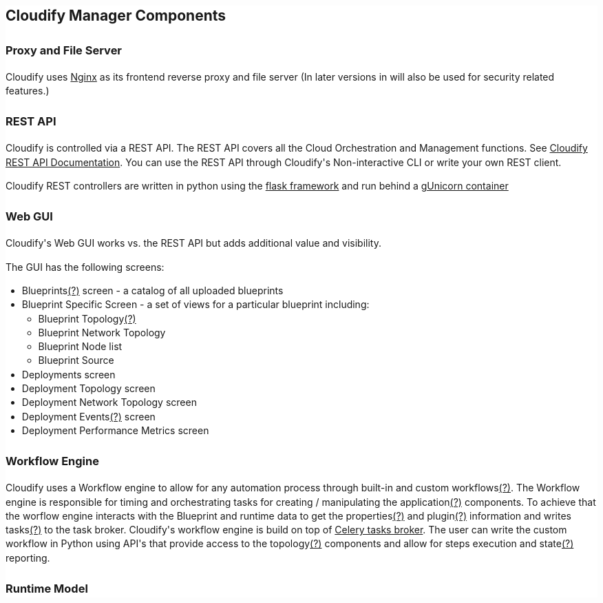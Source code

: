 ## Cloudify Manager Components


### Proxy and File Server

Cloudify uses [Nginx](http://nginx.org/) as its frontend reverse proxy and file server (In later versions in will also be used for security related features.)

### REST API

Cloudify is controlled via a REST API. The REST API covers all the Cloud Orchestration and Management functions. See [Cloudify REST API Documentation](http://www.cloudifysource.org/cosmo-rest-docs/).
You can use the REST API through Cloudify's Non-interactive CLI or write your own REST client.

Cloudify REST controllers are written in python using the [flask framework](http://flask.pocoo.org/) and run behind a [gUnicorn container](http://gunicorn.org/)



### Web GUI
Cloudify's Web GUI works vs. the REST API but adds additional value and visibility.

The GUI has the following screens:

* Blueprints[(?)]({{page.terminology_link}}#blueprint) screen - a catalog of all uploaded blueprints
* Blueprint Specific Screen - a set of views for a particular blueprint including:
    * Blueprint Topology[(?)]({{page.terminology_link}}#topology)
    * Blueprint Network Topology
    * Blueprint Node list
    * Blueprint Source
* Deployments screen
* Deployment Topology screen
* Deployment Network Topology screen
* Deployment Events[(?)]({{page.terminology_link}}#event) screen
* Deployment Performance Metrics screen


### Workflow Engine

Cloudify uses a Workflow engine to allow for any automation process through built-in and custom workflows[(?)]({{page.terminology_link}}#workflow).
The Workflow engine is responsible for timing and orchestrating tasks for creating / manipulating the application[(?)]({{page.terminology_link}}#application) components. To achieve that the worflow engine interacts with the Blueprint and runtime data to get the properties[(?)]({{page.terminology_link}}#properties) and plugin[(?)]({{page.terminology_link}}#plugin) information and writes tasks[(?)]({{page.terminology_link}}#task) to the task broker.
Cloudify's workflow engine is build on top of [Celery tasks broker](http://www.celeryproject.org/). The user can write the custom workflow in Python using API's that provide access to the topology[(?)]({{page.terminology_link}}#topology) components and allow for steps execution and state[(?)]({{page.terminology_link}}#node-instance-state) reporting.

### Runtime Model
